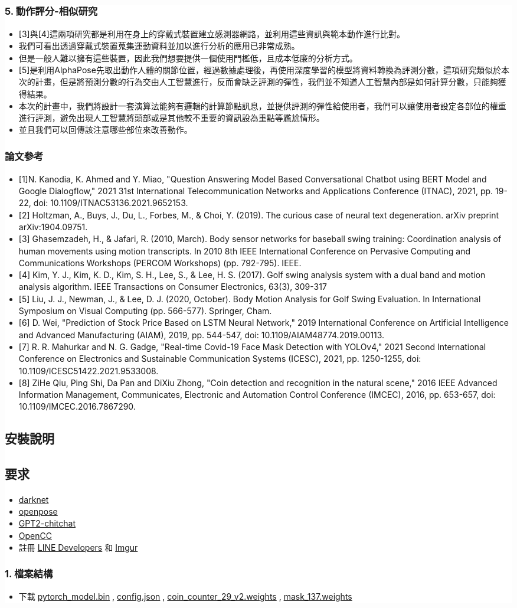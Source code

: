 ### 5. 動作評分-相似研究
* [3]與[4]這兩項研究都是利用在身上的穿戴式裝置建立感測器網路，並利用這些資訊與範本動作進行比對。
* 我們可看出透過穿戴式裝置蒐集運動資料並加以進行分析的應用已非常成熟。
* 但是一般人難以擁有這些裝置，因此我們想要提供一個使用門檻低，且成本低廉的分析方式。
* [5]是利用AlphaPose先取出動作人體的關節位置，經過數據處理後，再使用深度學習的模型將資料轉換為評測分數，這項研究類似於本次的計畫，但是將預測分數的行為交由人工智慧進行，反而會缺乏評測的彈性，我們並不知道人工智慧內部是如何計算分數，只能夠獲得結果。
* 本次的計畫中，我們將設計一套演算法能夠有邏輯的計算節點訊息，並提供評測的彈性給使用者，我們可以讓使用者設定各部位的權重進行評測，避免出現人工智慧將頭部或是其他較不重要的資訊設為重點等尷尬情形。
* 並且我們可以回傳該注意哪些部位來改善動作。


### 論文參考
* [1]N. Kanodia, K. Ahmed and Y. Miao, "Question Answering Model Based Conversational Chatbot using BERT Model and Google Dialogflow," 2021 31st International Telecommunication Networks and Applications Conference (ITNAC), 2021, pp. 19-22, doi: 10.1109/ITNAC53136.2021.9652153.
* [2] Holtzman, A., Buys, J., Du, L., Forbes, M., & Choi, Y. (2019). The curious case of neural text degeneration. arXiv preprint arXiv:1904.09751.
* [3] Ghasemzadeh, H., & Jafari, R. (2010, March). Body sensor networks for baseball swing training: Coordination analysis of human movements using motion transcripts. In 2010 8th IEEE International Conference on Pervasive Computing and Communications Workshops (PERCOM Workshops) (pp. 792-795). IEEE. 
* [4] Kim, Y. J., Kim, K. D., Kim, S. H., Lee, S., & Lee, H. S. (2017). Golf swing analysis system with a dual band and motion analysis algorithm. IEEE Transactions on Consumer Electronics, 63(3), 309-317
* [5] Liu, J. J., Newman, J., & Lee, D. J. (2020, October). Body Motion Analysis for Golf Swing Evaluation. In International Symposium on Visual Computing (pp. 566-577). Springer, Cham.
* [6] D. Wei, "Prediction of Stock Price Based on LSTM Neural Network," 2019 International Conference on Artificial Intelligence and Advanced Manufacturing (AIAM), 2019, pp. 544-547, doi: 10.1109/AIAM48774.2019.00113.
* [7] R. R. Mahurkar and N. G. Gadge, "Real-time Covid-19 Face Mask Detection with YOLOv4," 2021 Second International Conference on Electronics and Sustainable Communication Systems (ICESC), 2021, pp. 1250-1255, doi: 10.1109/ICESC51422.2021.9533008.
* [8] ZiHe Qiu, Ping Shi, Da Pan and DiXiu Zhong, "Coin detection and recognition in the natural scene," 2016 IEEE Advanced Information Management, Communicates, Electronic and Automation Control Conference (IMCEC), 2016, pp. 653-657, doi: 10.1109/IMCEC.2016.7867290.


## 安裝說明

## 要求
- [darknet](https://github.com/AlexeyAB/darknet)
- [openpose](https://github.com/CMU-Perceptual-Computing-Lab/openpose)
- [GPT2-chitchat](https://github.com/yangjianxin1/GPT2-chitchat)
- [OpenCC](https://github.com/BYVoid/OpenCC)
- 註冊 [LINE Developers](https://developers.line.biz/zh-hant/) 和 [Imgur](https://imgur.com/)


### 1. 檔案結構
- 下載 [pytorch_model.bin](https://github.com/Kenhchs/large-files/blob/main/GPT2/pytorch_model.bin?raw=true) , [config.json](https://github.com/Kenhchs/large-files/blob/main/GPT2/config.json?raw=true) , [coin_counter_29_v2.weights](https://github.com/Kenhchs/large-files/blob/main/yolov4/coin_counter_29_v2.weights?raw=true) ,  [mask_137.weights](https://github.com/Kenhchs/large-files/blob/main/yolov4/mask_137.weights?raw=true)
